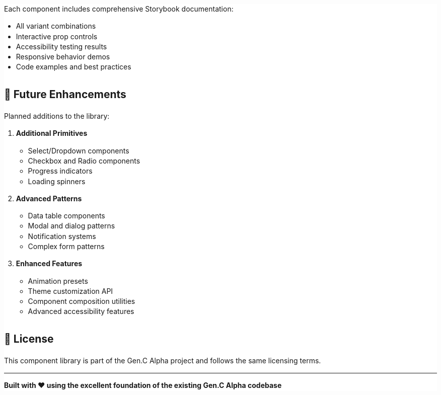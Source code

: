 Each component includes comprehensive Storybook documentation:

- All variant combinations
- Interactive prop controls
- Accessibility testing results
- Responsive behavior demos
- Code examples and best practices

## 🚀 Future Enhancements

Planned additions to the library:

1. **Additional Primitives**
   - Select/Dropdown components
   - Checkbox and Radio components
   - Progress indicators
   - Loading spinners

2. **Advanced Patterns**
   - Data table components
   - Modal and dialog patterns
   - Notification systems
   - Complex form patterns

3. **Enhanced Features**
   - Animation presets
   - Theme customization API
   - Component composition utilities
   - Advanced accessibility features

## 📄 License

This component library is part of the Gen.C Alpha project and follows the same licensing terms.

---

**Built with ❤️ using the excellent foundation of the existing Gen.C Alpha codebase**